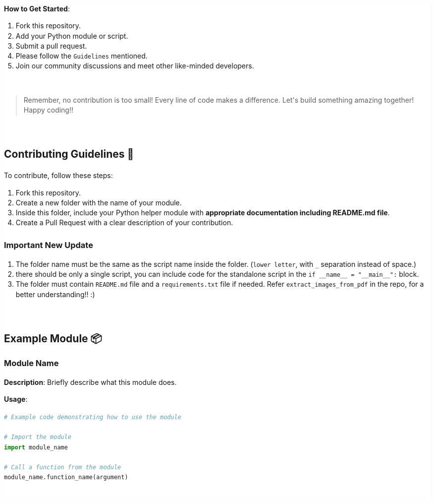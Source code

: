 **How to Get Started**:

1. Fork this repository.
2. Add your Python module or script.
3. Submit a pull request.
4. Please follow the `Guidelines` mentioned.
5. Join our community discussions and meet other like-minded developers.

<br/>

> Remember, no contribution is too small! Every line of code makes a difference. Let's build something amazing together! Happy coding!!

<br/>

## Contributing Guidelines 🤝

To contribute, follow these steps:

1. Fork this repository.
2. Create a new folder with the name of your module.
3. Inside this folder, include your Python helper module with **appropriate documentation including README.md file**.
4. Create a Pull Request with a clear description of your contribution.
### Important New Update
1. The folder name must be the same as the script name inside the folder. (`lower letter`, with `_` separation instead of space.)
2. there should be only a single script, you can include code for the standalone script in the `if __name__ = "__main__":` block.
3. The folder must contain `README.md` file and a `requirements.txt` file if needed.
Refer `extract_images_from_pdf` in the repo, for a better understanding!! :)

<br/>


## Example Module 📦

### Module Name

**Description**: Briefly describe what this module does.

**Usage**:

```python
# Example code demonstrating how to use the module

# Import the module
import module_name

# Call a function from the module
module_name.function_name(argument)
```

<br/>
